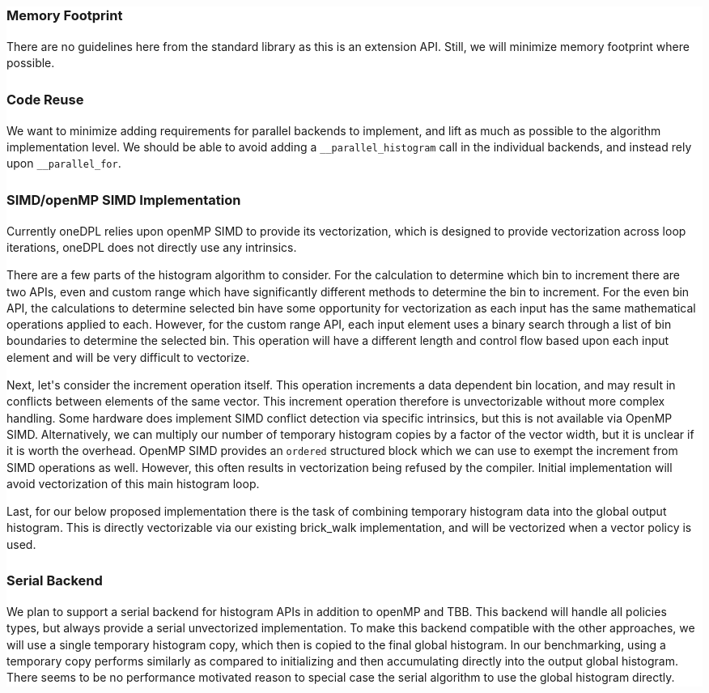 ### Memory Footprint
There are no guidelines here from the standard library as this is an extension API. Still, we will minimize memory
footprint where possible.

### Code Reuse
We want to minimize adding requirements for parallel backends to implement, and lift as much as possible to the
algorithm implementation level. We should be able to avoid adding a `__parallel_histogram` call in the individual
backends, and instead rely upon `__parallel_for`.

### SIMD/openMP SIMD Implementation
Currently oneDPL relies upon openMP SIMD to provide its vectorization, which is designed to provide vectorization across
loop iterations, oneDPL does not directly use any intrinsics.

There are a few parts of the histogram algorithm to consider. For the calculation to determine which bin to increment
there are two APIs, even and custom range which have significantly different methods to determine the bin to increment.
For the even bin API, the calculations to determine selected bin have some opportunity for vectorization as each input
has the same mathematical operations applied to each. However, for the custom range API, each input element uses a
binary search through a list of bin boundaries to determine the selected bin. This operation will have a different
length and control flow based upon each input element and will be very difficult to vectorize.

Next, let's consider the increment operation itself. This operation increments a data dependent bin location, and may
result in conflicts between elements of the same vector. This increment operation therefore is unvectorizable without
more complex handling. Some hardware does implement SIMD conflict detection via specific intrinsics, but this is not
available via OpenMP SIMD. Alternatively, we can multiply our number of temporary histogram copies by a factor of the
vector width, but it is unclear if it is worth the overhead. OpenMP SIMD provides an `ordered` structured block which
we can use to exempt the increment from SIMD operations as well. However, this often results in vectorization being
refused by the compiler. Initial implementation will avoid vectorization of this main histogram loop.

Last, for our below proposed implementation there is the task of combining temporary histogram data into the global
output histogram. This is directly vectorizable via our existing brick_walk implementation, and will be vectorized when
a vector policy is used.

### Serial Backend
We plan to support a serial backend for histogram APIs in addition to openMP and TBB. This backend will handle all
policies types, but always provide a serial unvectorized implementation. To make this backend compatible with the other
approaches, we will use a single temporary histogram copy, which then is copied to the final global histogram. In our
benchmarking, using a temporary copy performs similarly as compared to initializing and then accumulating directly into
the output global histogram. There seems to be no performance motivated reason to special case the serial algorithm to
use the global histogram directly.
